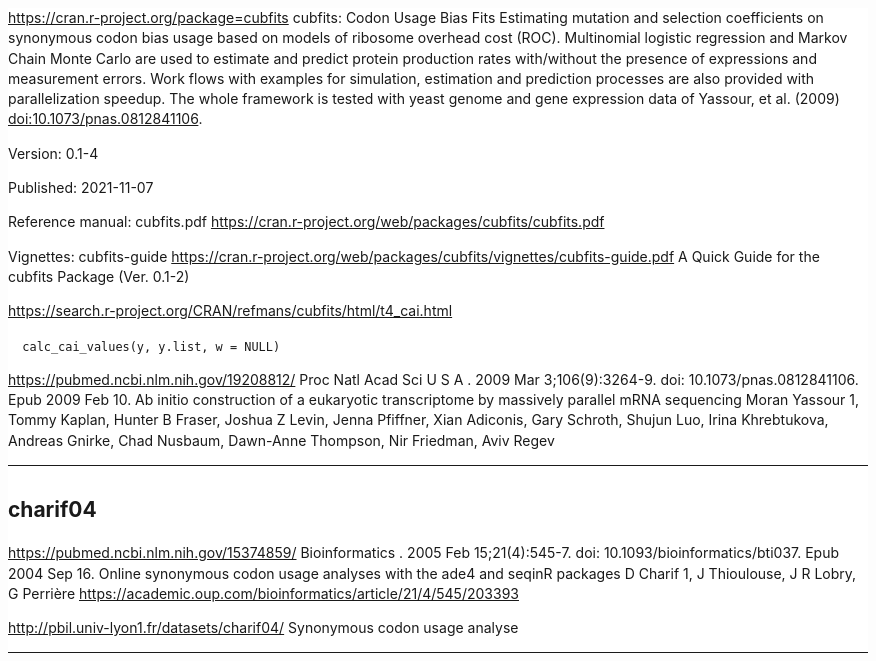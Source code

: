 https://cran.r-project.org/package=cubfits
cubfits: Codon Usage Bias Fits
Estimating mutation and selection coefficients on synonymous codon bias usage based on models of ribosome overhead cost (ROC). Multinomial logistic regression and Markov Chain Monte Carlo are used to estimate and predict protein production rates with/without the presence of expressions and measurement errors. Work flows with examples for simulation, estimation and prediction processes are also provided with parallelization speedup. The whole framework is tested with yeast genome and gene expression data of Yassour, et al. (2009) <doi:10.1073/pnas.0812841106>.

Version:	0.1-4

Published:	2021-11-07

Reference manual:	cubfits.pdf
https://cran.r-project.org/web/packages/cubfits/cubfits.pdf

Vignettes:	cubfits-guide
https://cran.r-project.org/web/packages/cubfits/vignettes/cubfits-guide.pdf
A Quick Guide for the cubfits Package (Ver. 0.1-2)

https://search.r-project.org/CRAN/refmans/cubfits/html/t4_cai.html
```
  calc_cai_values(y, y.list, w = NULL)
```

https://pubmed.ncbi.nlm.nih.gov/19208812/
Proc Natl Acad Sci U S A
. 2009 Mar 3;106(9):3264-9. doi: 10.1073/pnas.0812841106. Epub 2009 Feb 10.
Ab initio construction of a eukaryotic transcriptome by massively parallel mRNA sequencing
Moran Yassour 1, Tommy Kaplan, Hunter B Fraser, Joshua Z Levin, Jenna Pfiffner, Xian Adiconis, Gary Schroth, Shujun Luo, Irina Khrebtukova, Andreas Gnirke, Chad Nusbaum, Dawn-Anne Thompson, Nir Friedman, Aviv Regev

----------
## charif04

https://pubmed.ncbi.nlm.nih.gov/15374859/
Bioinformatics
. 2005 Feb 15;21(4):545-7. doi: 10.1093/bioinformatics/bti037. Epub 2004 Sep 16.
Online synonymous codon usage analyses with the ade4 and seqinR packages
D Charif 1, J Thioulouse, J R Lobry, G Perrière
https://academic.oup.com/bioinformatics/article/21/4/545/203393

http://pbil.univ-lyon1.fr/datasets/charif04/
Synonymous codon usage analyse

----------




